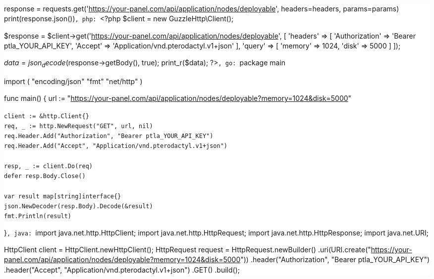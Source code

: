 response = requests.get('https://your-panel.com/api/application/nodes/deployable', 
                       headers=headers, params=params)
print(response.json())`,
    php: `<?php
$client = new GuzzleHttp\\Client();

$response = $client->get('https://your-panel.com/api/application/nodes/deployable', [
    'headers' => [
        'Authorization' => 'Bearer ptla_YOUR_API_KEY',
        'Accept' => 'Application/vnd.pterodactyl.v1+json'
    ],
    'query' => [
        'memory' => 1024,
        'disk' => 5000
    ]
]);

$data = json_decode($response->getBody(), true);
print_r($data);
?>`,
    go: `package main

import (
    "encoding/json"
    "fmt"
    "net/http"
)

func main() {
    url := "https://your-panel.com/api/application/nodes/deployable?memory=1024&disk=5000"
    
    client := &http.Client{}
    req, _ := http.NewRequest("GET", url, nil)
    req.Header.Add("Authorization", "Bearer ptla_YOUR_API_KEY")
    req.Header.Add("Accept", "Application/vnd.pterodactyl.v1+json")
    
    resp, _ := client.Do(req)
    defer resp.Body.Close()
    
    var result map[string]interface{}
    json.NewDecoder(resp.Body).Decode(&result)
    fmt.Println(result)
}`,
    java: `import java.net.http.HttpClient;
import java.net.http.HttpRequest;
import java.net.http.HttpResponse;
import java.net.URI;

HttpClient client = HttpClient.newHttpClient();
HttpRequest request = HttpRequest.newBuilder()
    .uri(URI.create("https://your-panel.com/api/application/nodes/deployable?memory=1024&disk=5000"))
    .header("Authorization", "Bearer ptla_YOUR_API_KEY")
    .header("Accept", "Application/vnd.pterodactyl.v1+json")
    .GET()
    .build();
